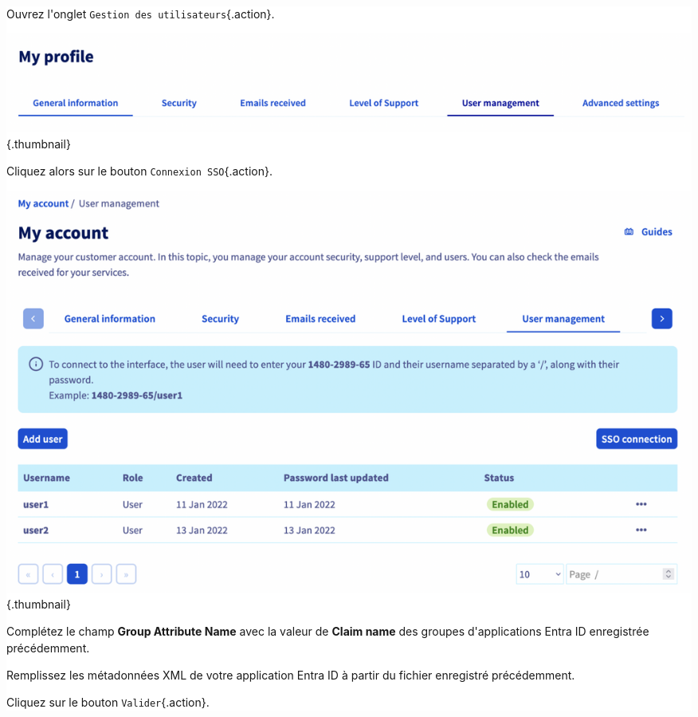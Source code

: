 Ouvrez l'onglet `Gestion des utilisateurs`{.action}.

![Profil menu OVHcloud](images/ovhcloud_profile_menu.png){.thumbnail}

Cliquez alors sur le bouton `Connexion SSO`{.action}.

![OVHcloud connect SSO step 1](images/ovhcloud_user_management_connect_sso_1.png){.thumbnail}

Complétez le champ **Group Attribute Name** avec la valeur de **Claim name** des groupes d'applications Entra ID enregistrée précédemment.

Remplissez les métadonnées XML de votre application Entra ID à partir du fichier enregistré précédemment.

Cliquez sur le bouton `Valider`{.action}.
